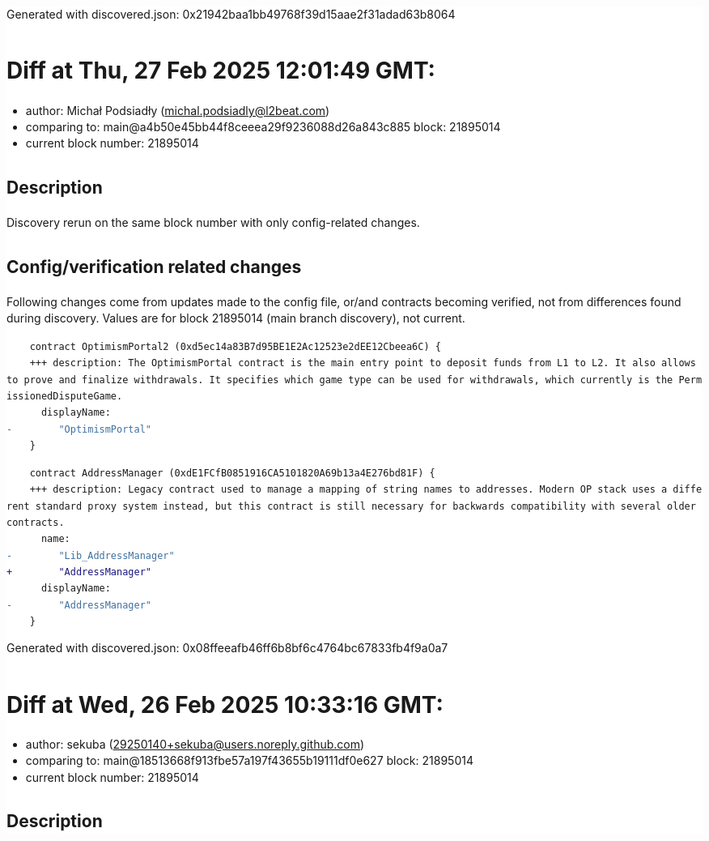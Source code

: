 Generated with discovered.json: 0x21942baa1bb49768f39d15aae2f31adad63b8064

# Diff at Thu, 27 Feb 2025 12:01:49 GMT:

- author: Michał Podsiadły (<michal.podsiadly@l2beat.com>)
- comparing to: main@a4b50e45bb44f8ceeea29f9236088d26a843c885 block: 21895014
- current block number: 21895014

## Description

Discovery rerun on the same block number with only config-related changes.

## Config/verification related changes

Following changes come from updates made to the config file,
or/and contracts becoming verified, not from differences found during
discovery. Values are for block 21895014 (main branch discovery), not current.

```diff
    contract OptimismPortal2 (0xd5ec14a83B7d95BE1E2Ac12523e2dEE12Cbeea6C) {
    +++ description: The OptimismPortal contract is the main entry point to deposit funds from L1 to L2. It also allows to prove and finalize withdrawals. It specifies which game type can be used for withdrawals, which currently is the PermissionedDisputeGame.
      displayName:
-        "OptimismPortal"
    }
```

```diff
    contract AddressManager (0xdE1FCfB0851916CA5101820A69b13a4E276bd81F) {
    +++ description: Legacy contract used to manage a mapping of string names to addresses. Modern OP stack uses a different standard proxy system instead, but this contract is still necessary for backwards compatibility with several older contracts.
      name:
-        "Lib_AddressManager"
+        "AddressManager"
      displayName:
-        "AddressManager"
    }
```

Generated with discovered.json: 0x08ffeeafb46ff6b8bf6c4764bc67833fb4f9a0a7

# Diff at Wed, 26 Feb 2025 10:33:16 GMT:

- author: sekuba (<29250140+sekuba@users.noreply.github.com>)
- comparing to: main@18513668f913fbe57a197f43655b19111df0e627 block: 21895014
- current block number: 21895014

## Description
